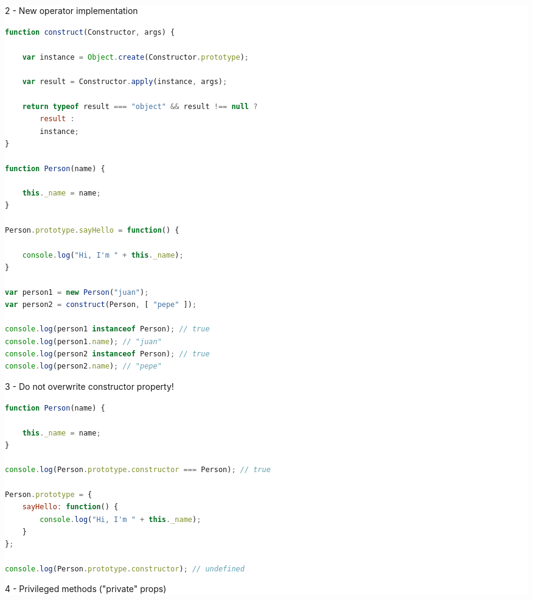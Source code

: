 2 - New operator implementation

```javascript
function construct(Constructor, args) {

    var instance = Object.create(Constructor.prototype);

    var result = Constructor.apply(instance, args);

    return typeof result === "object" && result !== null ?
        result :
        instance;
}

function Person(name) {

    this._name = name;
}

Person.prototype.sayHello = function() {

    console.log("Hi, I'm " + this._name);
}

var person1 = new Person("juan");
var person2 = construct(Person, [ "pepe" ]);

console.log(person1 instanceof Person); // true
console.log(person1.name); // "juan"
console.log(person2 instanceof Person); // true
console.log(person2.name); // "pepe"
```

3 - Do not overwrite constructor property!

```javascript
function Person(name) {

    this._name = name;
}

console.log(Person.prototype.constructor === Person); // true

Person.prototype = {
    sayHello: function() {
        console.log("Hi, I'm " + this._name);
    }
};

console.log(Person.prototype.constructor); // undefined
```

4 - Privileged methods ("private" props)
